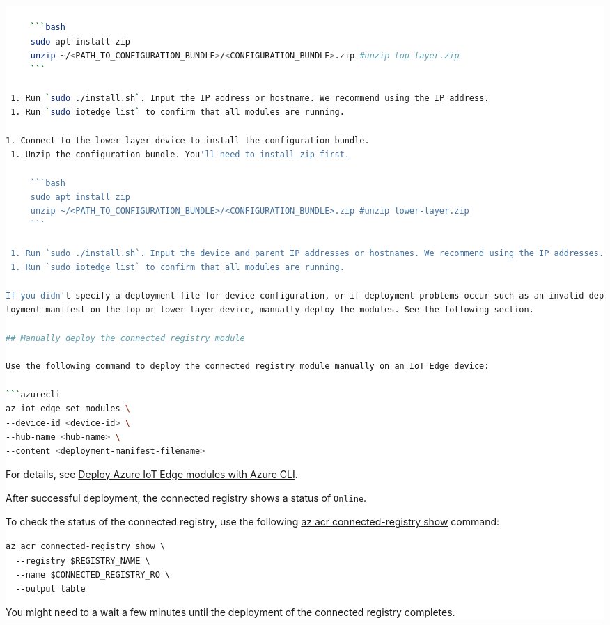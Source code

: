    ```bash

        ```bash
        sudo apt install zip
        unzip ~/<PATH_TO_CONFIGURATION_BUNDLE>/<CONFIGURATION_BUNDLE>.zip #unzip top-layer.zip
        ```

    1. Run `sudo ./install.sh`. Input the IP address or hostname. We recommend using the IP address.
    1. Run `sudo iotedge list` to confirm that all modules are running.

1. Connect to the lower layer device to install the configuration bundle.
    1. Unzip the configuration bundle. You'll need to install zip first.

        ```bash
        sudo apt install zip
        unzip ~/<PATH_TO_CONFIGURATION_BUNDLE>/<CONFIGURATION_BUNDLE>.zip #unzip lower-layer.zip
        ```

    1. Run `sudo ./install.sh`. Input the device and parent IP addresses or hostnames. We recommend using the IP addresses.
    1. Run `sudo iotedge list` to confirm that all modules are running.

If you didn't specify a deployment file for device configuration, or if deployment problems occur such as an invalid deployment manifest on the top or lower layer device, manually deploy the modules. See the following section.

## Manually deploy the connected registry module

Use the following command to deploy the connected registry module manually on an IoT Edge device:

```azurecli
az iot edge set-modules \
  --device-id <device-id> \
  --hub-name <hub-name> \
  --content <deployment-manifest-filename>
```

For details, see [Deploy Azure IoT Edge modules with Azure CLI](/azure/iot-edge/how-to-deploy-modules-cli).

After successful deployment, the connected registry shows a status of `Online`.

To check the status of the connected registry, use the following [az acr connected-registry show][az-acr-connected-registry-show] command:

```azurecli
az acr connected-registry show \
  --registry $REGISTRY_NAME \
  --name $CONNECTED_REGISTRY_RO \
  --output table
```

You might need to a wait a few minutes until the deployment of the connected registry completes.


[az-acr-connected-registry-show]: /cli/azure/acr/connected-registry#az_acr_connected_registry_show
[az-acr-import]: /cli/azure/acr#az-acr-import
[az-acr-token-credential-generate]: /cli/azure/acr/credential#az-acr-token-credential-generate
[container-registry-intro]: container-registry-intro.md
[pull-images-from-connected-registry]: pull-images-from-connected-registry.md
[quickstart-connected-registry-cli]: quickstart-connected-registry-cli.md
[quickstart-connected-registry-portal]: quickstart-connected-registry-portal.md